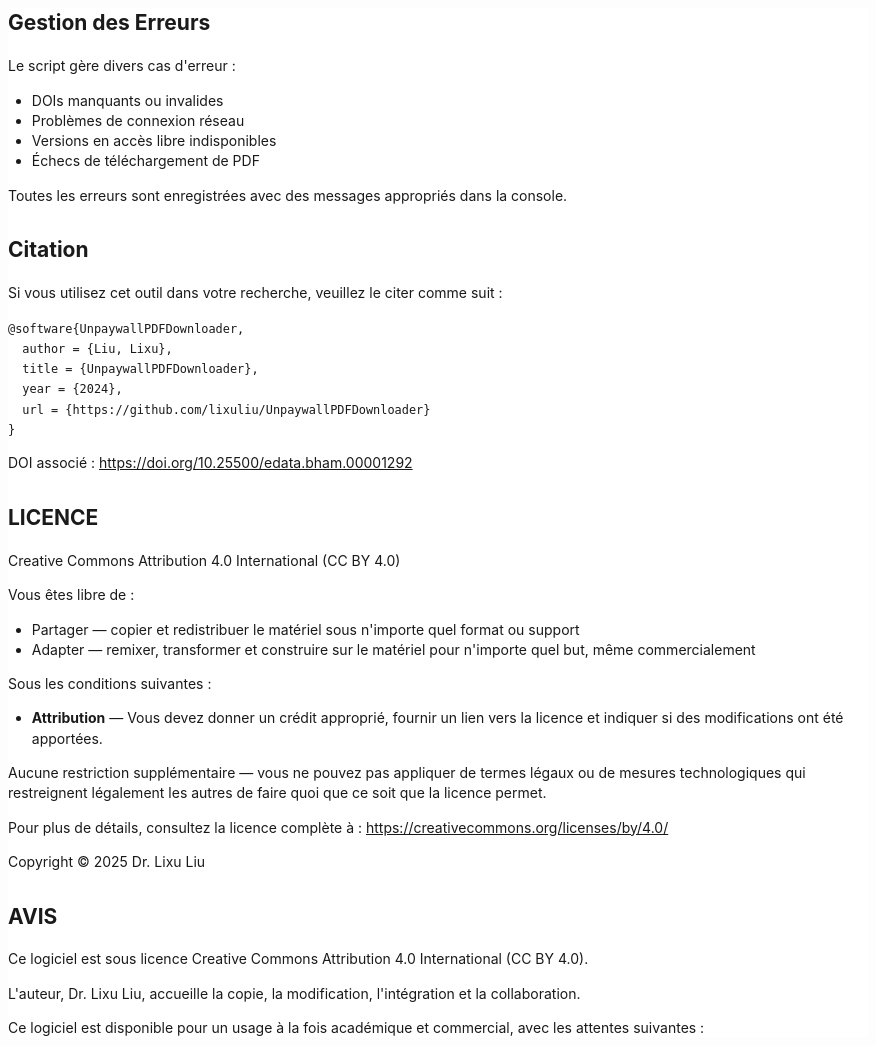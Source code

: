## Gestion des Erreurs

Le script gère divers cas d'erreur :

- DOIs manquants ou invalides
- Problèmes de connexion réseau
- Versions en accès libre indisponibles
- Échecs de téléchargement de PDF

Toutes les erreurs sont enregistrées avec des messages appropriés dans la console.

## Citation

Si vous utilisez cet outil dans votre recherche, veuillez le citer comme suit :

```
@software{UnpaywallPDFDownloader,
  author = {Liu, Lixu},
  title = {UnpaywallPDFDownloader},
  year = {2024},
  url = {https://github.com/lixuliu/UnpaywallPDFDownloader}
}
```

DOI associé : https://doi.org/10.25500/edata.bham.00001292

## LICENCE

Creative Commons Attribution 4.0 International (CC BY 4.0)

Vous êtes libre de :

- Partager — copier et redistribuer le matériel sous n'importe quel format ou support
- Adapter — remixer, transformer et construire sur le matériel pour n'importe quel but, même commercialement

Sous les conditions suivantes :

- **Attribution** — Vous devez donner un crédit approprié, fournir un lien vers la licence et indiquer si des modifications ont été apportées.

Aucune restriction supplémentaire — vous ne pouvez pas appliquer de termes légaux ou de mesures technologiques qui restreignent légalement les autres de faire quoi que ce soit que la licence permet.

Pour plus de détails, consultez la licence complète à : https://creativecommons.org/licenses/by/4.0/

Copyright © 2025 Dr. Lixu Liu

## AVIS

Ce logiciel est sous licence Creative Commons Attribution 4.0 International (CC BY 4.0).

L'auteur, Dr. Lixu Liu, accueille la copie, la modification, l'intégration et la collaboration.

Ce logiciel est disponible pour un usage à la fois académique et commercial, avec les attentes suivantes :
